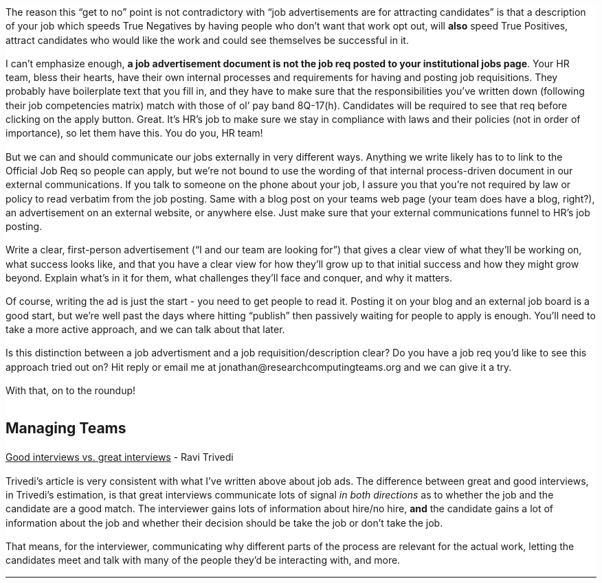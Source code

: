 <p>The reason this “get to no” point is not contradictory with “job advertisements are for attracting candidates” is that a description of your job which speeds True Negatives by having people who don’t want that work opt out, will <strong>also</strong> speed True Positives, attract candidates who would like the work and could see themselves be successful in it.</p>

<p>I can’t emphasize enough, <strong>a job advertisement document is not the job req posted to your institutional jobs page</strong>.  Your HR team, bless their hearts, have their own internal processes and requirements for having and posting job requisitions.  They probably have boilerplate text that you fill in, and they have to make sure that the responsibilities you’ve written down (following their job competencies matrix) match with those of ol’ pay band 8Q-17(h).  Candidates will be required to see that req before clicking on the apply button.  Great.  It’s HR’s job to make sure we stay in compliance with laws and their policies (not in order of importance), so let them have this.  You do you, HR team!</p>

<p>But we can and should communicate our jobs externally in very different ways.  Anything we write likely has to to link to the Official Job Req so people can apply, but we’re not bound to use the wording of that internal process-driven document in our external communications.  If you talk to someone on the phone about your job, I assure you that you’re not required by law or policy to read verbatim from the job posting.  Same with a blog post on your teams web page (your team does have a blog, right?), an advertisement on an external website, or anywhere else.  Just make sure that your external communications funnel to HR’s job posting.</p>

<p>Write a clear, first-person advertisement (“I and our team are looking for”) that gives a clear view of what they’ll be working on, what success looks like, and that you have a clear view for how they’ll grow up to that initial success and how they might grow beyond.  Explain what’s in it for them, what challenges they’ll face and conquer, and why it matters.</p>

<p>Of course, writing the ad is just the start - you need to get people to read it.  Posting it on your blog and an external job board is a good start, but we’re well past the days  where hitting “publish” then passively waiting for people to apply is enough.  You’ll need to take a more active approach, and we can talk about that later.</p>

<p>Is this distinction between a job advertisment and a job requisition/description clear?  Do you have a job req you’d like to see this approach tried out on?  Hit reply or email me at jonathan@researchcomputingteams.org and we can give it a try.</p>

<p>With that, on to the roundup!</p>

<h2 id="managing-teams">Managing Teams</h2>

<p><a href="https://hindsightbias.xyz/2022/08/07/great-interviews/">Good interviews vs. great interviews</a> - Ravi Trivedi</p>

<p>Trivedi’s article is very consistent with what I’ve written above about job ads.   The difference between great and good interviews, in Trivedi’s estimation, is that great interviews communicate lots of signal <em>in both directions</em> as to whether the job and the candidate are a good match.  The interviewer gains lots of information about hire/no hire, <strong>and</strong> the candidate gains a lot of information about the job and whether their decision should be take the job or don’t take the job.</p>

<p>That means, for the interviewer, communicating why different parts of the process are relevant for the actual work, letting the candidates meet and talk with many of the people they’d be interacting with, and more.</p>

<hr />
